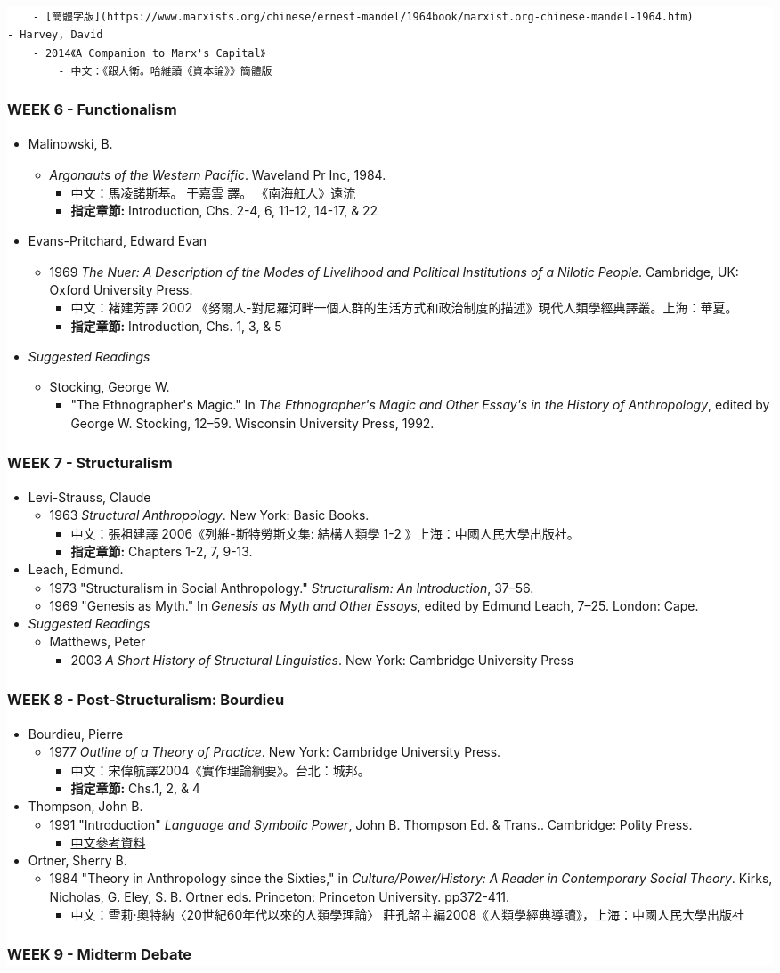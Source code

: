 		- [簡體字版](https://www.marxists.org/chinese/ernest-mandel/1964book/marxist.org-chinese-mandel-1964.htm)
	- Harvey, David
		- 2014《A Companion to Marx's Capital》
			- 中文：《跟大衛。哈維讀《資本論》》簡體版

### WEEK 6 - Functionalism
- Malinowski, B.
	- *Argonauts of the Western Pacific*. Waveland Pr Inc, 1984.
		- 中文：馬凌諾斯基。 于嘉雲 譯。 《南海舡人》遠流
		- **指定章節:** Introduction, Chs. 2-4, 6, 11-12, 14-17, & 22

- Evans-Pritchard, Edward Evan
	- 1969 *The Nuer: A Description of the Modes of Livelihood and Political Institutions of a Nilotic People*. Cambridge, UK: Oxford University Press.
		- 中文：褚建芳譯 2002 《努爾人-對尼羅河畔一個人群的生活方式和政治制度的描述》現代人類學經典譯叢。上海：華夏。
		-  **指定章節:** Introduction, Chs. 1, 3, & 5
- *Suggested Readings*
	- Stocking, George W.
		-  "The Ethnographer's Magic." In *The Ethnographer's Magic and Other Essay's in the History of Anthropology*, edited by George W. Stocking, 12–59. Wisconsin University Press, 1992.

### WEEK 7 - Structuralism
- Levi-Strauss, Claude
	- 1963 *Structural Anthropology*. New York: Basic Books. 
		- 中文：張祖建譯 2006《列維-斯特勞斯文集: 結構人類學 1-2 》上海：中國人民大學出版社。
		- **指定章節:** Chapters 1-2, 7, 9-13.
- Leach, Edmund.
	- 1973 "Structuralism in Social Anthropology." *Structuralism: An Introduction*, 37–56.
	- 1969 "Genesis as Myth." In *Genesis as Myth and Other Essays*, edited by Edmund Leach, 7–25. London: Cape.
- *Suggested Readings*
	- Matthews, Peter
		- 2003 *A Short History of Structural Linguistics*. New York: Cambridge University Press
		
### WEEK 8 - Post-Structuralism: Bourdieu
- Bourdieu, Pierre
	- 1977 *Outline of a Theory of Practice*. New York: Cambridge University Press. 
		- 中文：宋偉航譯2004《實作理論綱要》。台北：城邦。
		- **指定章節:** Chs.1, 2, & 4
- Thompson, John B.
	- 1991 "Introduction" *Language and Symbolic Power*, John B. Thompson Ed. & Trans.. Cambridge: Polity Press.
		- [中文參考資料](http://goo.gl/i6eu9v)
- Ortner, Sherry B.
	- 1984 "Theory in Anthropology since the Sixties," in *Culture/Power/History: A Reader in Contemporary Social Theory*. Kirks, Nicholas, G. Eley, S. B. Ortner eds. Princeton: Princeton University. pp372-411.
		- 中文：雪莉·奧特納〈20世紀60年代以來的人類學理論〉 莊孔韶主編2008《人類學經典導讀》，上海：中國人民大學出版社
	
### WEEK 9 - **Midterm Debate**
